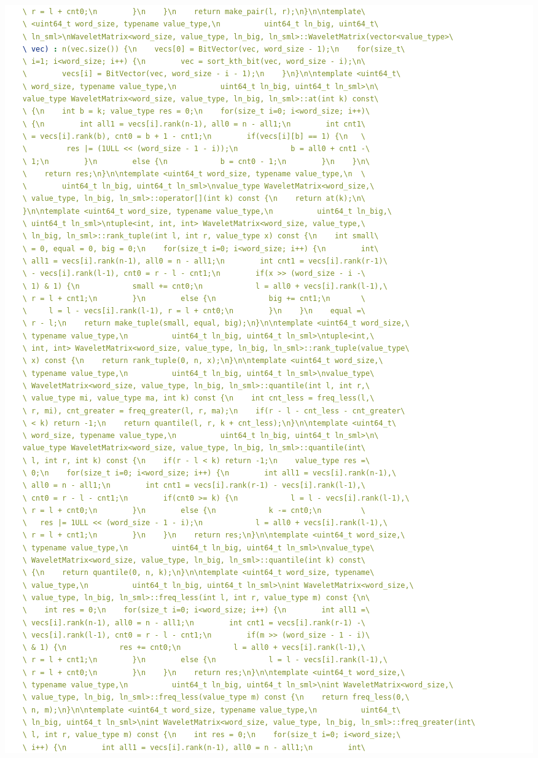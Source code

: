 ```yaml
    \ r = l + cnt0;\n        }\n    }\n    return make_pair(l, r);\n}\n\ntemplate\
    \ <uint64_t word_size, typename value_type,\n          uint64_t ln_big, uint64_t\
    \ ln_sml>\nWaveletMatrix<word_size, value_type, ln_big, ln_sml>::WaveletMatrix(vector<value_type>\
    \ vec) : n(vec.size()) {\n    vecs[0] = BitVector(vec, word_size - 1);\n    for(size_t\
    \ i=1; i<word_size; i++) {\n        vec = sort_kth_bit(vec, word_size - i);\n\
    \        vecs[i] = BitVector(vec, word_size - i - 1);\n    }\n}\n\ntemplate <uint64_t\
    \ word_size, typename value_type,\n          uint64_t ln_big, uint64_t ln_sml>\n\
    value_type WaveletMatrix<word_size, value_type, ln_big, ln_sml>::at(int k) const\
    \ {\n    int b = k; value_type res = 0;\n    for(size_t i=0; i<word_size; i++)\
    \ {\n        int all1 = vecs[i].rank(n-1), all0 = n - all1;\n        int cnt1\
    \ = vecs[i].rank(b), cnt0 = b + 1 - cnt1;\n        if(vecs[i][b] == 1) {\n   \
    \         res |= (1ULL << (word_size - 1 - i));\n            b = all0 + cnt1 -\
    \ 1;\n        }\n        else {\n            b = cnt0 - 1;\n        }\n    }\n\
    \    return res;\n}\n\ntemplate <uint64_t word_size, typename value_type,\n  \
    \        uint64_t ln_big, uint64_t ln_sml>\nvalue_type WaveletMatrix<word_size,\
    \ value_type, ln_big, ln_sml>::operator[](int k) const {\n    return at(k);\n\
    }\n\ntemplate <uint64_t word_size, typename value_type,\n          uint64_t ln_big,\
    \ uint64_t ln_sml>\ntuple<int, int, int> WaveletMatrix<word_size, value_type,\
    \ ln_big, ln_sml>::rank_tuple(int l, int r, value_type x) const {\n    int small\
    \ = 0, equal = 0, big = 0;\n    for(size_t i=0; i<word_size; i++) {\n        int\
    \ all1 = vecs[i].rank(n-1), all0 = n - all1;\n        int cnt1 = vecs[i].rank(r-1)\
    \ - vecs[i].rank(l-1), cnt0 = r - l - cnt1;\n        if(x >> (word_size - i -\
    \ 1) & 1) {\n            small += cnt0;\n            l = all0 + vecs[i].rank(l-1),\
    \ r = l + cnt1;\n        }\n        else {\n            big += cnt1;\n       \
    \     l = l - vecs[i].rank(l-1), r = l + cnt0;\n        }\n    }\n    equal =\
    \ r - l;\n    return make_tuple(small, equal, big);\n}\n\ntemplate <uint64_t word_size,\
    \ typename value_type,\n          uint64_t ln_big, uint64_t ln_sml>\ntuple<int,\
    \ int, int> WaveletMatrix<word_size, value_type, ln_big, ln_sml>::rank_tuple(value_type\
    \ x) const {\n    return rank_tuple(0, n, x);\n}\n\ntemplate <uint64_t word_size,\
    \ typename value_type,\n          uint64_t ln_big, uint64_t ln_sml>\nvalue_type\
    \ WaveletMatrix<word_size, value_type, ln_big, ln_sml>::quantile(int l, int r,\
    \ value_type mi, value_type ma, int k) const {\n    int cnt_less = freq_less(l,\
    \ r, mi), cnt_greater = freq_greater(l, r, ma);\n    if(r - l - cnt_less - cnt_greater\
    \ < k) return -1;\n    return quantile(l, r, k + cnt_less);\n}\n\ntemplate <uint64_t\
    \ word_size, typename value_type,\n          uint64_t ln_big, uint64_t ln_sml>\n\
    value_type WaveletMatrix<word_size, value_type, ln_big, ln_sml>::quantile(int\
    \ l, int r, int k) const {\n    if(r - l < k) return -1;\n    value_type res =\
    \ 0;\n    for(size_t i=0; i<word_size; i++) {\n        int all1 = vecs[i].rank(n-1),\
    \ all0 = n - all1;\n        int cnt1 = vecs[i].rank(r-1) - vecs[i].rank(l-1),\
    \ cnt0 = r - l - cnt1;\n        if(cnt0 >= k) {\n            l = l - vecs[i].rank(l-1),\
    \ r = l + cnt0;\n        }\n        else {\n            k -= cnt0;\n         \
    \   res |= 1ULL << (word_size - 1 - i);\n            l = all0 + vecs[i].rank(l-1),\
    \ r = l + cnt1;\n        }\n    }\n    return res;\n}\n\ntemplate <uint64_t word_size,\
    \ typename value_type,\n          uint64_t ln_big, uint64_t ln_sml>\nvalue_type\
    \ WaveletMatrix<word_size, value_type, ln_big, ln_sml>::quantile(int k) const\
    \ {\n    return quantile(0, n, k);\n}\n\ntemplate <uint64_t word_size, typename\
    \ value_type,\n          uint64_t ln_big, uint64_t ln_sml>\nint WaveletMatrix<word_size,\
    \ value_type, ln_big, ln_sml>::freq_less(int l, int r, value_type m) const {\n\
    \    int res = 0;\n    for(size_t i=0; i<word_size; i++) {\n        int all1 =\
    \ vecs[i].rank(n-1), all0 = n - all1;\n        int cnt1 = vecs[i].rank(r-1) -\
    \ vecs[i].rank(l-1), cnt0 = r - l - cnt1;\n        if(m >> (word_size - 1 - i)\
    \ & 1) {\n            res += cnt0;\n            l = all0 + vecs[i].rank(l-1),\
    \ r = l + cnt1;\n        }\n        else {\n            l = l - vecs[i].rank(l-1),\
    \ r = l + cnt0;\n        }\n    }\n    return res;\n}\n\ntemplate <uint64_t word_size,\
    \ typename value_type,\n          uint64_t ln_big, uint64_t ln_sml>\nint WaveletMatrix<word_size,\
    \ value_type, ln_big, ln_sml>::freq_less(value_type m) const {\n    return freq_less(0,\
    \ n, m);\n}\n\ntemplate <uint64_t word_size, typename value_type,\n          uint64_t\
    \ ln_big, uint64_t ln_sml>\nint WaveletMatrix<word_size, value_type, ln_big, ln_sml>::freq_greater(int\
    \ l, int r, value_type m) const {\n    int res = 0;\n    for(size_t i=0; i<word_size;\
    \ i++) {\n        int all1 = vecs[i].rank(n-1), all0 = n - all1;\n        int\
```